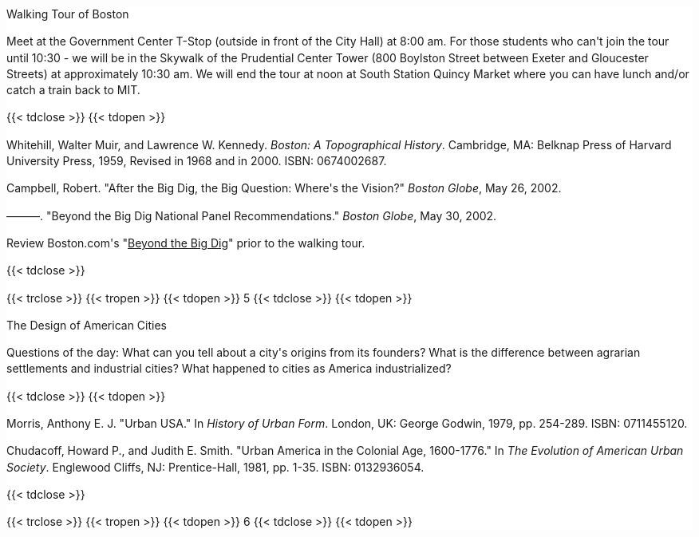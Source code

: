 
Walking Tour of Boston

Meet at the Government Center T-Stop (outside in front of the City Hall) at 8:00 am. For those students who can't join the tour until 10:30 - we will be in the Skywalk of the Prudential Center Tower (800 Boylston Street between Exeter and Gloucester Streets) at approximately 10:30 am. We will end the tour at noon at South Station Quincy Market where you can have lunch and/or catch a train back to MIT.


{{< tdclose >}}
{{< tdopen >}}


Whitehill, Walter Muir, and Lawrence W. Kennedy. _Boston: A Topographical History_. Cambridge, MA: Belknap Press of Harvard University Press, 1959, Revised in 1968 and in 2000. ISBN: 0674002687.

Campbell, Robert. "After the Big Dig, the Big Question: Where's the Vision?" _Boston Globe_, May 26, 2002.

———. "Beyond the Big Dig National Panel Recommendations." _Boston Globe_, May 30, 2002.

Review Boston.com's "[Beyond the Big Dig](http://www.boston.com/beyond_bigdig/)" prior to the walking tour.


{{< tdclose >}}

{{< trclose >}}
{{< tropen >}}
{{< tdopen >}}
5
{{< tdclose >}}
{{< tdopen >}}


The Design of American Cities

Questions of the day: What can you tell about a city's origins from its founders? What is the difference between agrarian settlements and industrial cities? What happened to cities as America industrialized?


{{< tdclose >}}
{{< tdopen >}}


Morris, Anthony E. J. "Urban USA." In _History of Urban Form_. London, UK: George Godwin, 1979, pp. 254-289. ISBN: 0711455120.

Chudacoff, Howard P., and Judith E. Smith. "Urban America in the Colonial Age, 1600-1776." In _The Evolution of American Urban Society_. Englewood Cliffs, NJ: Prentice-Hall, 1981, pp. 1-35. ISBN: 0132936054.


{{< tdclose >}}

{{< trclose >}}
{{< tropen >}}
{{< tdopen >}}
6
{{< tdclose >}}
{{< tdopen >}}

